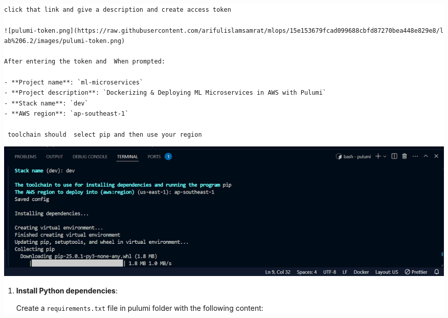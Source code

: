     click that link and give a description and create access token
    
    ![pulumi-token.png](https://raw.githubusercontent.com/arifulislamsamrat/mlops/15e153679fcad099688cbfd87270bea448e829e8/lab%206.2/images/pulumi-token.png)
    
    After entering the token and  When prompted:
    
    - **Project name**: `ml-microservices`
    - **Project description**: `Dockerizing & Deploying ML Microservices in AWS with Pulumi`
    - **Stack name**: `dev`
    - **AWS region**: `ap-southeast-1`

     toolchain should  select pip and then use your region

![toolchain-pip-select.png](https://raw.githubusercontent.com/arifulislamsamrat/mlops/15e153679fcad099688cbfd87270bea448e829e8/lab%206.2/images/toolchain-pip-select.png)

1. **Install Python dependencies**:
    
    Create a `requirements.txt` file in pulumi folder with the following content:
    